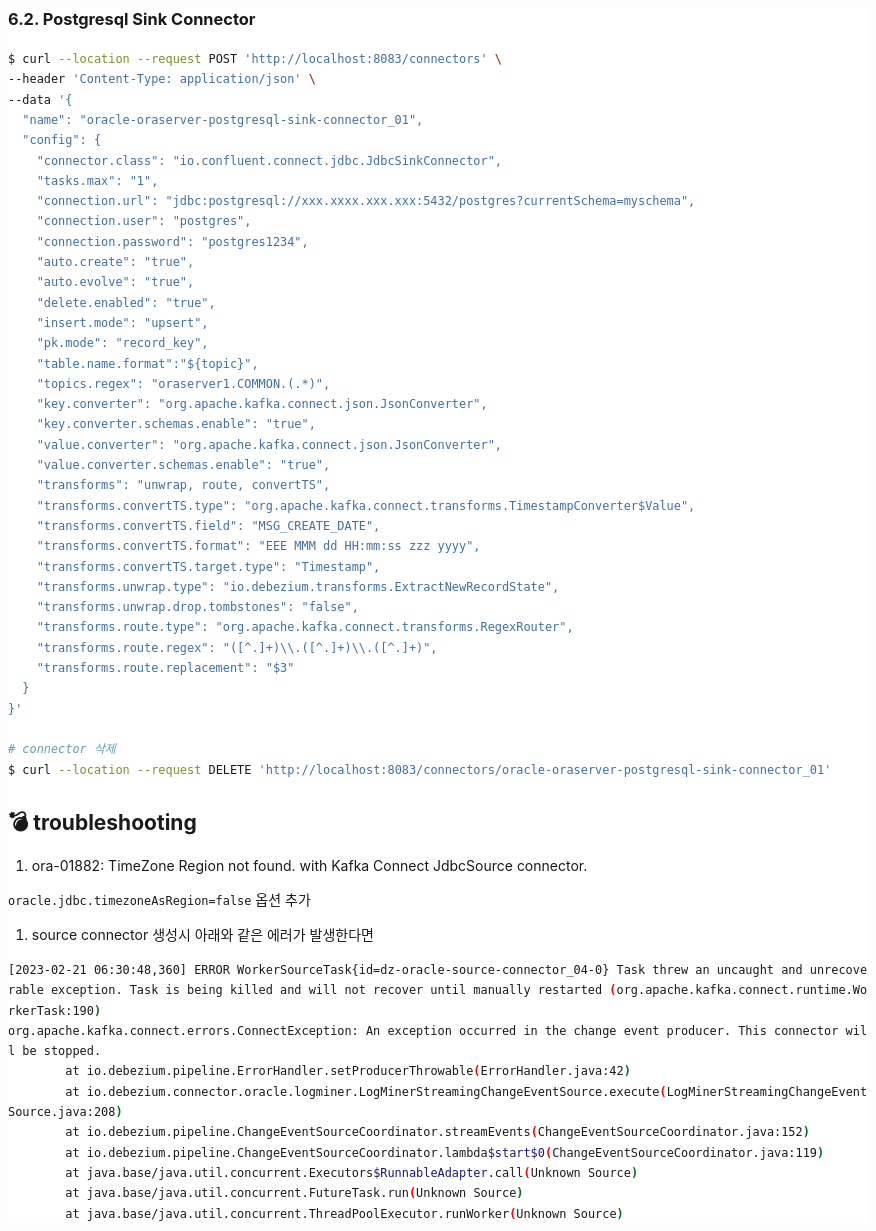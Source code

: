 ### 6.2. Postgresql Sink Connector
```sh
$ curl --location --request POST 'http://localhost:8083/connectors' \
--header 'Content-Type: application/json' \
--data '{
  "name": "oracle-oraserver-postgresql-sink-connector_01",
  "config": {
    "connector.class": "io.confluent.connect.jdbc.JdbcSinkConnector",
    "tasks.max": "1",
    "connection.url": "jdbc:postgresql://xxx.xxxx.xxx.xxx:5432/postgres?currentSchema=myschema",
    "connection.user": "postgres",
    "connection.password": "postgres1234",
    "auto.create": "true",
    "auto.evolve": "true",
    "delete.enabled": "true",
    "insert.mode": "upsert",
    "pk.mode": "record_key",
    "table.name.format":"${topic}",
    "topics.regex": "oraserver1.COMMON.(.*)",
    "key.converter": "org.apache.kafka.connect.json.JsonConverter",
    "key.converter.schemas.enable": "true",
    "value.converter": "org.apache.kafka.connect.json.JsonConverter",
    "value.converter.schemas.enable": "true",
    "transforms": "unwrap, route, convertTS",
    "transforms.convertTS.type": "org.apache.kafka.connect.transforms.TimestampConverter$Value",
    "transforms.convertTS.field": "MSG_CREATE_DATE",
    "transforms.convertTS.format": "EEE MMM dd HH:mm:ss zzz yyyy",
    "transforms.convertTS.target.type": "Timestamp",
    "transforms.unwrap.type": "io.debezium.transforms.ExtractNewRecordState",
    "transforms.unwrap.drop.tombstones": "false",
    "transforms.route.type": "org.apache.kafka.connect.transforms.RegexRouter",
    "transforms.route.regex": "([^.]+)\\.([^.]+)\\.([^.]+)",
    "transforms.route.replacement": "$3"
  }
}'

# connector 삭제
$ curl --location --request DELETE 'http://localhost:8083/connectors/oracle-oraserver-postgresql-sink-connector_01'
```



## :bomb: troubleshooting
1. ora-01882: TimeZone Region not found. with Kafka Connect JdbcSource connector.

`oracle.jdbc.timezoneAsRegion=false` 옵션 추가

1. source connector 생성시 아래와 같은 에러가 발생한다면
```sh
[2023-02-21 06:30:48,360] ERROR WorkerSourceTask{id=dz-oracle-source-connector_04-0} Task threw an uncaught and unrecoverable exception. Task is being killed and will not recover until manually restarted (org.apache.kafka.connect.runtime.WorkerTask:190)
org.apache.kafka.connect.errors.ConnectException: An exception occurred in the change event producer. This connector will be stopped.
        at io.debezium.pipeline.ErrorHandler.setProducerThrowable(ErrorHandler.java:42)
        at io.debezium.connector.oracle.logminer.LogMinerStreamingChangeEventSource.execute(LogMinerStreamingChangeEventSource.java:208)
        at io.debezium.pipeline.ChangeEventSourceCoordinator.streamEvents(ChangeEventSourceCoordinator.java:152)
        at io.debezium.pipeline.ChangeEventSourceCoordinator.lambda$start$0(ChangeEventSourceCoordinator.java:119)
        at java.base/java.util.concurrent.Executors$RunnableAdapter.call(Unknown Source)
        at java.base/java.util.concurrent.FutureTask.run(Unknown Source)
        at java.base/java.util.concurrent.ThreadPoolExecutor.runWorker(Unknown Source)
```